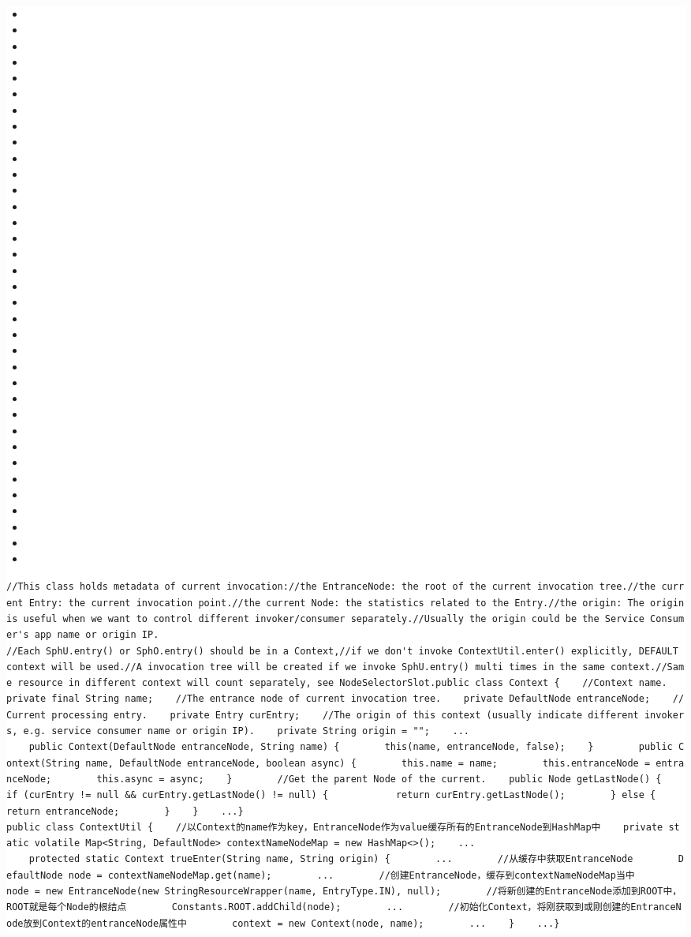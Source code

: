 - 
- 
- 
- 
- 
- 
- 
- 
- 
- 
- 
- 
- 
- 
- 
- 
- 
- 
- 
- 
- 
- 
- 
- 
- 
- 
- 
- 
- 
- 
- 
- 
- 
- 
- 

```
//This class holds metadata of current invocation://the EntranceNode: the root of the current invocation tree.//the current Entry: the current invocation point.//the current Node: the statistics related to the Entry.//the origin: The origin is useful when we want to control different invoker/consumer separately.//Usually the origin could be the Service Consumer's app name or origin IP.
//Each SphU.entry() or SphO.entry() should be in a Context,//if we don't invoke ContextUtil.enter() explicitly, DEFAULT context will be used.//A invocation tree will be created if we invoke SphU.entry() multi times in the same context.//Same resource in different context will count separately, see NodeSelectorSlot.public class Context {    //Context name.    private final String name;    //The entrance node of current invocation tree.    private DefaultNode entranceNode;    //Current processing entry.    private Entry curEntry;    //The origin of this context (usually indicate different invokers, e.g. service consumer name or origin IP).    private String origin = "";    ...
    public Context(DefaultNode entranceNode, String name) {        this(name, entranceNode, false);    }        public Context(String name, DefaultNode entranceNode, boolean async) {        this.name = name;        this.entranceNode = entranceNode;        this.async = async;    }        //Get the parent Node of the current.    public Node getLastNode() {        if (curEntry != null && curEntry.getLastNode() != null) {            return curEntry.getLastNode();        } else {            return entranceNode;        }    }    ...}
public class ContextUtil {    //以Context的name作为key，EntranceNode作为value缓存所有的EntranceNode到HashMap中    private static volatile Map<String, DefaultNode> contextNameNodeMap = new HashMap<>();    ...
    protected static Context trueEnter(String name, String origin) {        ...        //从缓存中获取EntranceNode        DefaultNode node = contextNameNodeMap.get(name);        ...        //创建EntranceNode，缓存到contextNameNodeMap当中        node = new EntranceNode(new StringResourceWrapper(name, EntryType.IN), null);        //将新创建的EntranceNode添加到ROOT中，ROOT就是每个Node的根结点        Constants.ROOT.addChild(node);        ...        //初始化Context，将刚获取到或刚创建的EntranceNode放到Context的entranceNode属性中        context = new Context(node, name);        ...    }    ...}
```